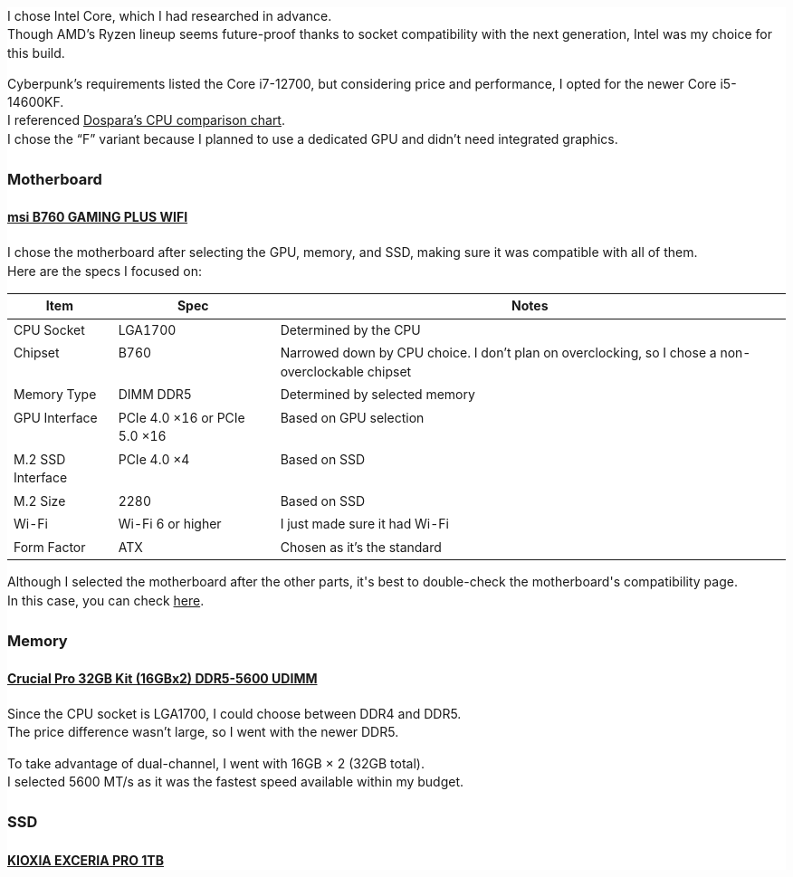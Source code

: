 I chose Intel Core, which I had researched in advance.  
Though AMD’s Ryzen lineup seems future-proof thanks to socket compatibility with the next generation, Intel was my choice for this build.

Cyberpunk’s requirements listed the Core i7-12700, but considering price and performance, I opted for the newer Core i5-14600KF.  
I referenced [Dospara’s CPU comparison chart](https://www.dospara.co.jp/5info/cts_lp_intel_cpu.html).  
I chose the “F” variant because I planned to use a dedicated GPU and didn’t need integrated graphics.

### Motherboard  
#### [msi B760 GAMING PLUS WIFI](https://jp.msi.com/Motherboard/B760-GAMING-PLUS-WIFI)

I chose the motherboard after selecting the GPU, memory, and SSD, making sure it was compatible with all of them.  
Here are the specs I focused on:

| Item | Spec | Notes |
|------|------|-------|
| CPU Socket | LGA1700 | Determined by the CPU |
| Chipset | B760 | Narrowed down by CPU choice. I don’t plan on overclocking, so I chose a non-overclockable chipset |
| Memory Type | DIMM DDR5 | Determined by selected memory |
| GPU Interface | PCIe 4.0 ×16 or PCIe 5.0 ×16 | Based on GPU selection |
| M.2 SSD Interface | PCIe 4.0 ×4 | Based on SSD |
| M.2 Size | 2280 | Based on SSD |
| Wi-Fi | Wi-Fi 6 or higher | I just made sure it had Wi-Fi |
| Form Factor | ATX | Chosen as it’s the standard |

Although I selected the motherboard after the other parts, it's best to double-check the motherboard's compatibility page.  
In this case, you can check [here](https://jp.msi.com/Motherboard/B760-GAMING-PLUS-WIFI/support#cpu).

### Memory  
#### [Crucial Pro 32GB Kit (16GBx2) DDR5-5600 UDIMM](https://www.crucial.jp/memory/ddr5/cp2k16g56c46u5)

Since the CPU socket is LGA1700, I could choose between DDR4 and DDR5.  
The price difference wasn’t large, so I went with the newer DDR5.

To take advantage of dual-channel, I went with 16GB × 2 (32GB total).  
I selected 5600 MT/s as it was the fastest speed available within my budget.

### SSD  
#### [KIOXIA EXCERIA PRO 1TB](https://www.kioxia.com/ja-jp/personal/ssd/exceria-pro.html)
